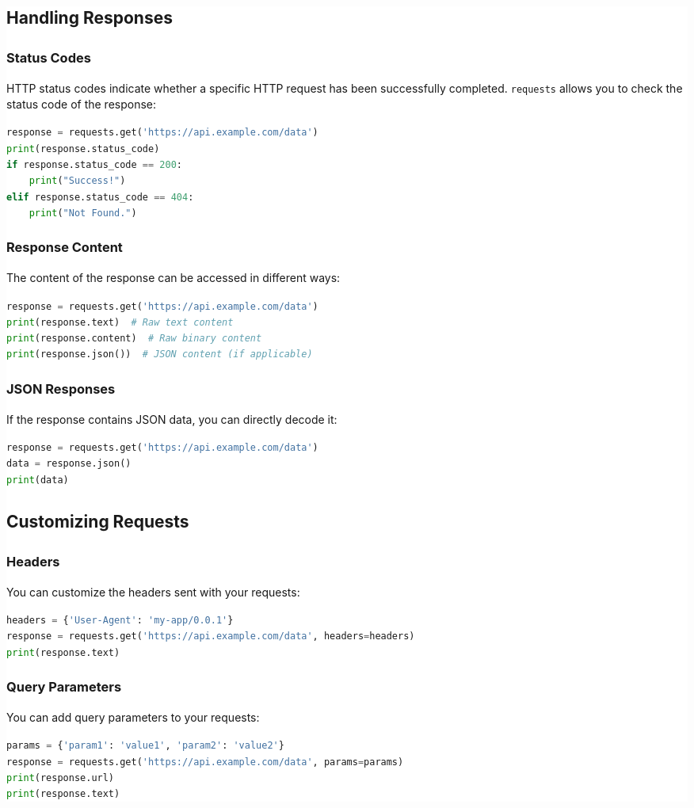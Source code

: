 ## Handling Responses

### Status Codes

HTTP status codes indicate whether a specific HTTP request has been successfully completed. `requests` allows you to check the status code of the response:

```python
response = requests.get('https://api.example.com/data')
print(response.status_code)
if response.status_code == 200:
    print("Success!")
elif response.status_code == 404:
    print("Not Found.")
```

### Response Content

The content of the response can be accessed in different ways:

```python
response = requests.get('https://api.example.com/data')
print(response.text)  # Raw text content
print(response.content)  # Raw binary content
print(response.json())  # JSON content (if applicable)
```

### JSON Responses

If the response contains JSON data, you can directly decode it:

```python
response = requests.get('https://api.example.com/data')
data = response.json()
print(data)
```

## Customizing Requests

### Headers

You can customize the headers sent with your requests:

```python
headers = {'User-Agent': 'my-app/0.0.1'}
response = requests.get('https://api.example.com/data', headers=headers)
print(response.text)
```

### Query Parameters

You can add query parameters to your requests:

```python
params = {'param1': 'value1', 'param2': 'value2'}
response = requests.get('https://api.example.com/data', params=params)
print(response.url)
print(response.text)
```
